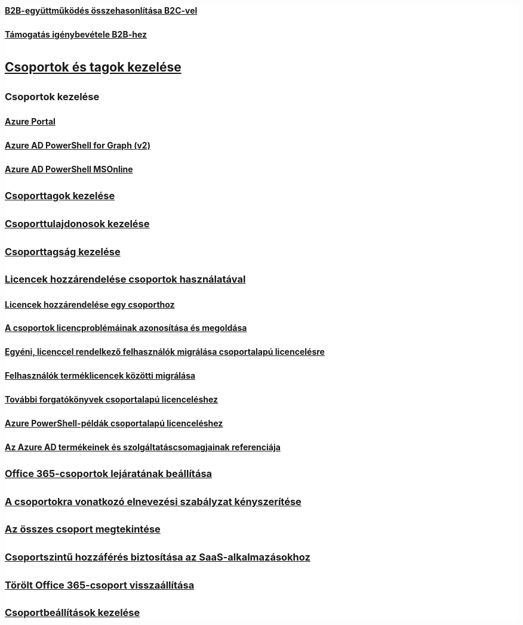 #### [B2B-együttműködés összehasonlítása B2C-vel](b2b/compare-with-b2c.md)
#### [Támogatás igénybevétele B2B-hez](b2b/get-support.md)

## [Csoportok és tagok kezelése](fundamentals/active-directory-manage-groups.md)
### Csoportok kezelése
#### [Azure Portal](fundamentals/active-directory-groups-create-azure-portal.md)
#### [Azure AD PowerShell for Graph (v2)](users-groups-roles/groups-settings-v2-cmdlets.md)
#### [Azure AD PowerShell MSOnline](users-groups-roles/groups-settings-cmdlets.md)
### [Csoporttagok kezelése](fundamentals/active-directory-groups-members-azure-portal.md)
### [Csoporttulajdonosok kezelése](fundamentals/active-directory-accessmanagement-managing-group-owners.md)
### [Csoporttagság kezelése](fundamentals/active-directory-groups-membership-azure-portal.md)
### [Licencek hozzárendelése csoportok használatával](fundamentals/active-directory-licensing-whatis-azure-portal.md)
#### [Licencek hozzárendelése egy csoporthoz](users-groups-roles/licensing-groups-assign.md)
#### [A csoportok licencproblémáinak azonosítása és megoldása](users-groups-roles/licensing-groups-resolve-problems.md)
#### [Egyéni, licenccel rendelkező felhasználók migrálása csoportalapú licencelésre](users-groups-roles/licensing-groups-migrate-users.md)
#### [Felhasználók terméklicencek közötti migrálása](users-groups-roles/licensing-groups-change-licenses.md)
#### [További forgatókönyvek csoportalapú licenceléshez](users-groups-roles/licensing-group-advanced.md)
#### [Azure PowerShell-példák csoportalapú licenceléshez](users-groups-roles/licensing-ps-examples.md)
#### [Az Azure AD termékeinek és szolgáltatáscsomagjainak referenciája](users-groups-roles/licensing-service-plan-reference.md)
### [Office 365-csoportok lejáratának beállítása](users-groups-roles/groups-lifecycle.md)
### [A csoportokra vonatkozó elnevezési szabályzat kényszerítése](users-groups-roles/groups-naming-policy.md)
### [Az összes csoport megtekintése](fundamentals/active-directory-groups-view-azure-portal.md)
### [Csoportszintű hozzáférés biztosítása az SaaS-alkalmazásokhoz](users-groups-roles/groups-saasapps.md)
### [Törölt Office 365-csoport visszaállítása](fundamentals/active-directory-groups-restore-azure-portal.md)
### [Csoportbeállítások kezelése](fundamentals/active-directory-groups-settings-azure-portal.md)